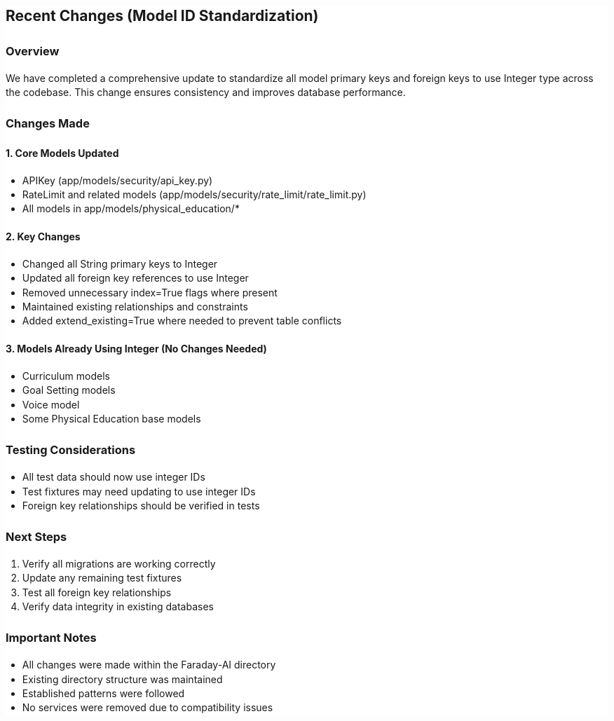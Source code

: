 ## Recent Changes (Model ID Standardization)

### Overview
We have completed a comprehensive update to standardize all model primary keys and foreign keys to use Integer type across the codebase. This change ensures consistency and improves database performance.

### Changes Made

#### 1. Core Models Updated
- APIKey (app/models/security/api_key.py)
- RateLimit and related models (app/models/security/rate_limit/rate_limit.py)
- All models in app/models/physical_education/*

#### 2. Key Changes
- Changed all String primary keys to Integer
- Updated all foreign key references to use Integer
- Removed unnecessary index=True flags where present
- Maintained existing relationships and constraints
- Added extend_existing=True where needed to prevent table conflicts

#### 3. Models Already Using Integer (No Changes Needed)
- Curriculum models
- Goal Setting models
- Voice model
- Some Physical Education base models

### Testing Considerations
- All test data should now use integer IDs
- Test fixtures may need updating to use integer IDs
- Foreign key relationships should be verified in tests

### Next Steps
1. Verify all migrations are working correctly
2. Update any remaining test fixtures
3. Test all foreign key relationships
4. Verify data integrity in existing databases

### Important Notes
- All changes were made within the Faraday-AI directory
- Existing directory structure was maintained
- Established patterns were followed
- No services were removed due to compatibility issues 